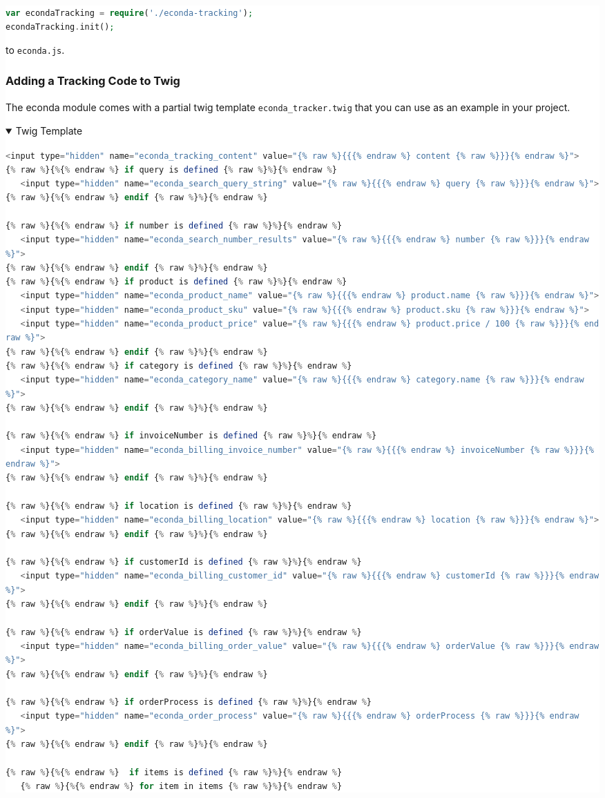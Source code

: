 ``` php
var econdaTracking = require('./econda-tracking');
econdaTracking.init();
```
to `econda.js`.

### Adding a Tracking Code to Twig
The econda module comes with a partial twig template `econda_tracker.twig` that you can use as an example in your project.

<details open>
<summary markdown='span'>Twig Template</summary>

```php
<input type="hidden" name="econda_tracking_content" value="{% raw %}{{{% endraw %} content {% raw %}}}{% endraw %}">
{% raw %}{%{% endraw %} if query is defined {% raw %}%}{% endraw %}
   <input type="hidden" name="econda_search_query_string" value="{% raw %}{{{% endraw %} query {% raw %}}}{% endraw %}">
{% raw %}{%{% endraw %} endif {% raw %}%}{% endraw %}

{% raw %}{%{% endraw %} if number is defined {% raw %}%}{% endraw %}
   <input type="hidden" name="econda_search_number_results" value="{% raw %}{{{% endraw %} number {% raw %}}}{% endraw %}">
{% raw %}{%{% endraw %} endif {% raw %}%}{% endraw %}
{% raw %}{%{% endraw %} if product is defined {% raw %}%}{% endraw %}
   <input type="hidden" name="econda_product_name" value="{% raw %}{{{% endraw %} product.name {% raw %}}}{% endraw %}">
   <input type="hidden" name="econda_product_sku" value="{% raw %}{{{% endraw %} product.sku {% raw %}}}{% endraw %}">
   <input type="hidden" name="econda_product_price" value="{% raw %}{{{% endraw %} product.price / 100 {% raw %}}}{% endraw %}">
{% raw %}{%{% endraw %} endif {% raw %}%}{% endraw %}
{% raw %}{%{% endraw %} if category is defined {% raw %}%}{% endraw %}
   <input type="hidden" name="econda_category_name" value="{% raw %}{{{% endraw %} category.name {% raw %}}}{% endraw %}">
{% raw %}{%{% endraw %} endif {% raw %}%}{% endraw %}

{% raw %}{%{% endraw %} if invoiceNumber is defined {% raw %}%}{% endraw %}
   <input type="hidden" name="econda_billing_invoice_number" value="{% raw %}{{{% endraw %} invoiceNumber {% raw %}}}{% endraw %}">
{% raw %}{%{% endraw %} endif {% raw %}%}{% endraw %}

{% raw %}{%{% endraw %} if location is defined {% raw %}%}{% endraw %}
   <input type="hidden" name="econda_billing_location" value="{% raw %}{{{% endraw %} location {% raw %}}}{% endraw %}">
{% raw %}{%{% endraw %} endif {% raw %}%}{% endraw %}

{% raw %}{%{% endraw %} if customerId is defined {% raw %}%}{% endraw %}
   <input type="hidden" name="econda_billing_customer_id" value="{% raw %}{{{% endraw %} customerId {% raw %}}}{% endraw %}">
{% raw %}{%{% endraw %} endif {% raw %}%}{% endraw %}

{% raw %}{%{% endraw %} if orderValue is defined {% raw %}%}{% endraw %}
   <input type="hidden" name="econda_billing_order_value" value="{% raw %}{{{% endraw %} orderValue {% raw %}}}{% endraw %}">
{% raw %}{%{% endraw %} endif {% raw %}%}{% endraw %}

{% raw %}{%{% endraw %} if orderProcess is defined {% raw %}%}{% endraw %}
   <input type="hidden" name="econda_order_process" value="{% raw %}{{{% endraw %} orderProcess {% raw %}}}{% endraw %}">
{% raw %}{%{% endraw %} endif {% raw %}%}{% endraw %}

{% raw %}{%{% endraw %}  if items is defined {% raw %}%}{% endraw %}
   {% raw %}{%{% endraw %} for item in items {% raw %}%}{% endraw %}
```